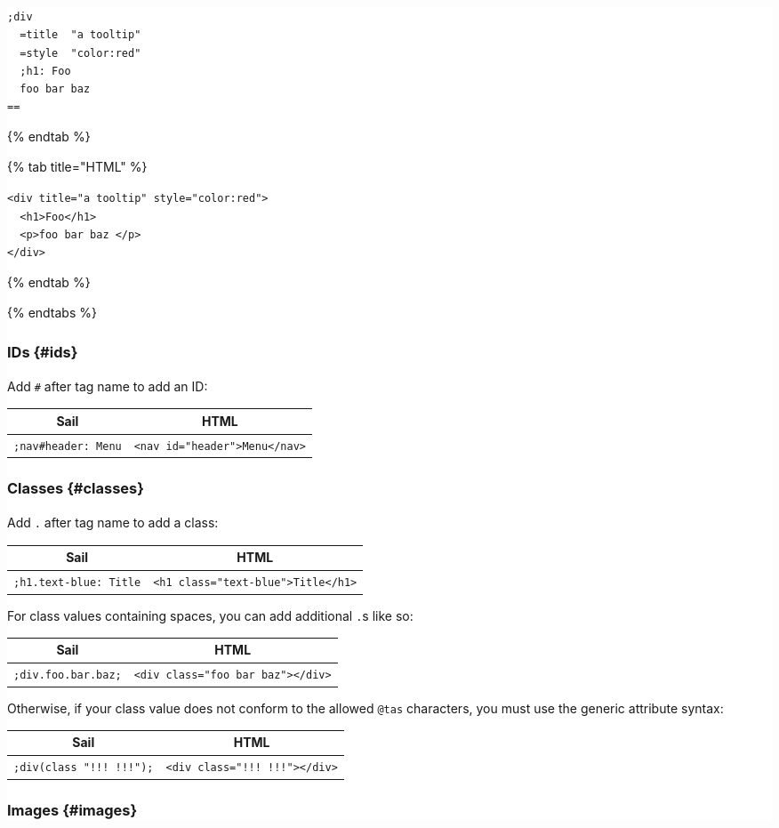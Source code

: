 ```hoon
;div
  =title  "a tooltip"
  =style  "color:red"
  ;h1: Foo
  foo bar baz
==
```

{% endtab %}

{% tab title="HTML" %}

```
<div title="a tooltip" style="color:red">
  <h1>Foo</h1>
  <p>foo bar baz </p>
</div>
```

{% endtab %}

{% endtabs %}

### IDs {#ids}

Add `#` after tag name to add an ID:

| Sail                | HTML                          |
| ------------------- | ----------------------------- |
| `;nav#header: Menu` | `<nav id="header">Menu</nav>` |

### Classes {#classes}

Add `.` after tag name to add a class:

| Sail                   | HTML                               |
| ---------------------- | ---------------------------------- |
| `;h1.text-blue: Title` | `<h1 class="text-blue">Title</h1>` |

For class values containing spaces, you can add additional `.`s like so:

| Sail                | HTML                              |
| ------------------- | --------------------------------- |
| `;div.foo.bar.baz;` | `<div class="foo bar baz"></div>` |

Otherwise, if your class value does not conform to the allowed `@tas` characters, you must use the generic attribute syntax:

| Sail                     | HTML                          |
| ------------------------ | ----------------------------- |
| `;div(class "!!! !!!");` | `<div class="!!! !!!"></div>` |

### Images {#images}

